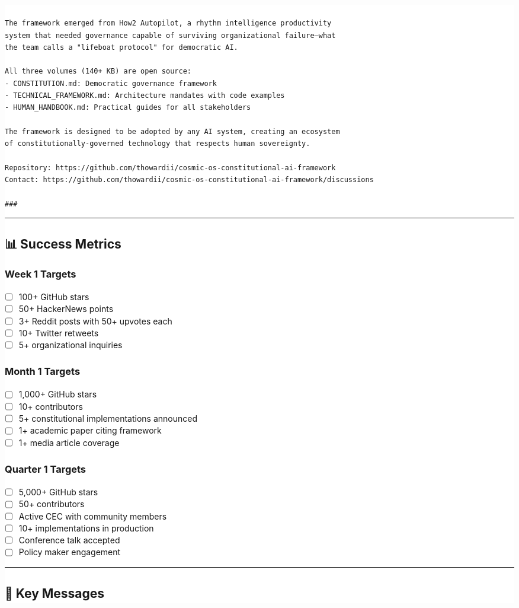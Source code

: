 ```

The framework emerged from How2 Autopilot, a rhythm intelligence productivity
system that needed governance capable of surviving organizational failure—what
the team calls a "lifeboat protocol" for democratic AI.

All three volumes (140+ KB) are open source:
- CONSTITUTION.md: Democratic governance framework
- TECHNICAL_FRAMEWORK.md: Architecture mandates with code examples
- HUMAN_HANDBOOK.md: Practical guides for all stakeholders

The framework is designed to be adopted by any AI system, creating an ecosystem
of constitutionally-governed technology that respects human sovereignty.

Repository: https://github.com/thowardii/cosmic-os-constitutional-ai-framework
Contact: https://github.com/thowardii/cosmic-os-constitutional-ai-framework/discussions

###
```

---

## 📊 Success Metrics

### Week 1 Targets
- [ ] 100+ GitHub stars
- [ ] 50+ HackerNews points
- [ ] 3+ Reddit posts with 50+ upvotes each
- [ ] 10+ Twitter retweets
- [ ] 5+ organizational inquiries

### Month 1 Targets
- [ ] 1,000+ GitHub stars
- [ ] 10+ contributors
- [ ] 5+ constitutional implementations announced
- [ ] 1+ academic paper citing framework
- [ ] 1+ media article coverage

### Quarter 1 Targets
- [ ] 5,000+ GitHub stars
- [ ] 50+ contributors
- [ ] Active CEC with community members
- [ ] 10+ implementations in production
- [ ] Conference talk accepted
- [ ] Policy maker engagement

---

## 🎤 Key Messages
